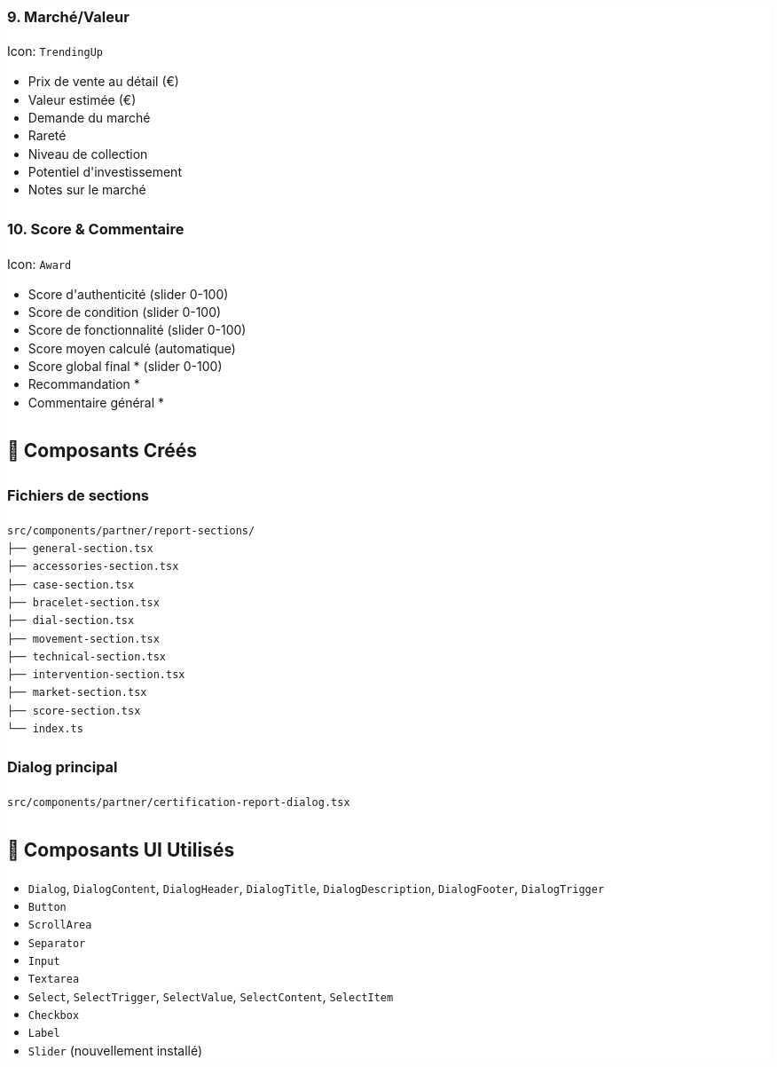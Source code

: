 ### 9. **Marché/Valeur**
Icon: `TrendingUp`
- Prix de vente au détail (€)
- Valeur estimée (€)
- Demande du marché
- Rareté
- Niveau de collection
- Potentiel d'investissement
- Notes sur le marché

### 10. **Score & Commentaire**
Icon: `Award`
- Score d'authenticité (slider 0-100)
- Score de condition (slider 0-100)
- Score de fonctionnalité (slider 0-100)
- Score moyen calculé (automatique)
- Score global final * (slider 0-100)
- Recommandation *
- Commentaire général *

## 🎯 Composants Créés

### Fichiers de sections
```
src/components/partner/report-sections/
├── general-section.tsx
├── accessories-section.tsx
├── case-section.tsx
├── bracelet-section.tsx
├── dial-section.tsx
├── movement-section.tsx
├── technical-section.tsx
├── intervention-section.tsx
├── market-section.tsx
├── score-section.tsx
└── index.ts
```

### Dialog principal
```
src/components/partner/certification-report-dialog.tsx
```

## 🔧 Composants UI Utilisés

- `Dialog`, `DialogContent`, `DialogHeader`, `DialogTitle`, `DialogDescription`, `DialogFooter`, `DialogTrigger`
- `Button`
- `ScrollArea`
- `Separator`
- `Input`
- `Textarea`
- `Select`, `SelectTrigger`, `SelectValue`, `SelectContent`, `SelectItem`
- `Checkbox`
- `Label`
- `Slider` (nouvellement installé)
